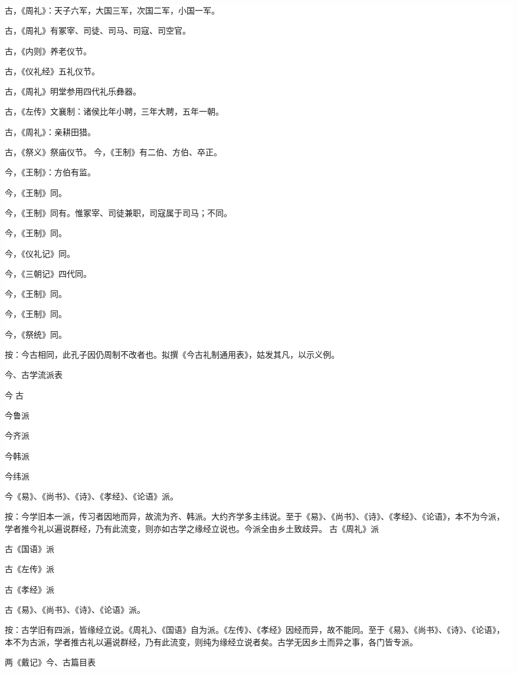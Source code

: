 古，《周礼》：天子六军，大国三军，次国二军，小国一军。  

古，《周礼》有冢宰、司徒、司马、司寇、司空官。  

古，《内则》养老仪节。  

古，《仪礼经》五礼仪节。  

古，《周礼》明堂参用四代礼乐彝器。  

古，《左传》文襄制：诸侯比年小聘，三年大聘，五年一朝。  

古，《周礼》：亲耕田猎。  

古，《祭义》祭庙仪节。 今，《王制》有二伯、方伯、卒正。  

今，《王制》：方伯有监。  

今，《王制》同。  

今，《王制》同有。惟冢宰、司徒兼职，司寇属于司马；不同。  

今，《王制》同。  

今，《仪礼记》同。  

今，《三朝记》四代同。  

今，《王制》同。  

今，《王制》同。  

今，《祭统》同。  

按：今古相同，此孔子因仍周制不改者也。拟撰《今古礼制通用表》，姑发其凡，以示义例。  

今、古学流派表  

今 古  

今鲁派  

今齐派  

今韩派  

今纬派  

今《易》、《尚书》、《诗》、《孝经》、《论语》派。  

按：今学旧本一派，传习者因地而异，故流为齐、韩派。大约齐学多主纬说。至于《易》、《尚书》、《诗》、《孝经》、《论语》，本不为今派，学者推今礼以遍说群经，乃有此流变，则亦如古学之缘经立说也。今派全由乡土致歧异。 古《周礼》派  

古《国语》派  

古《左传》派  

古《孝经》派  

古《易》、《尚书》、《诗》、《论语》派。  

按：古学旧有四派，皆缘经立说。《周礼》、《国语》自为派。《左传》、《孝经》因经而异，故不能同。至于《易》、《尚书》、《诗》、《论语》，本不为古派，学者推古礼以遍说群经，乃有此流变，则纯为缘经立说者矣。古学无因乡土而异之事，各门皆专派。  

两《戴记》今、古篇目表  

